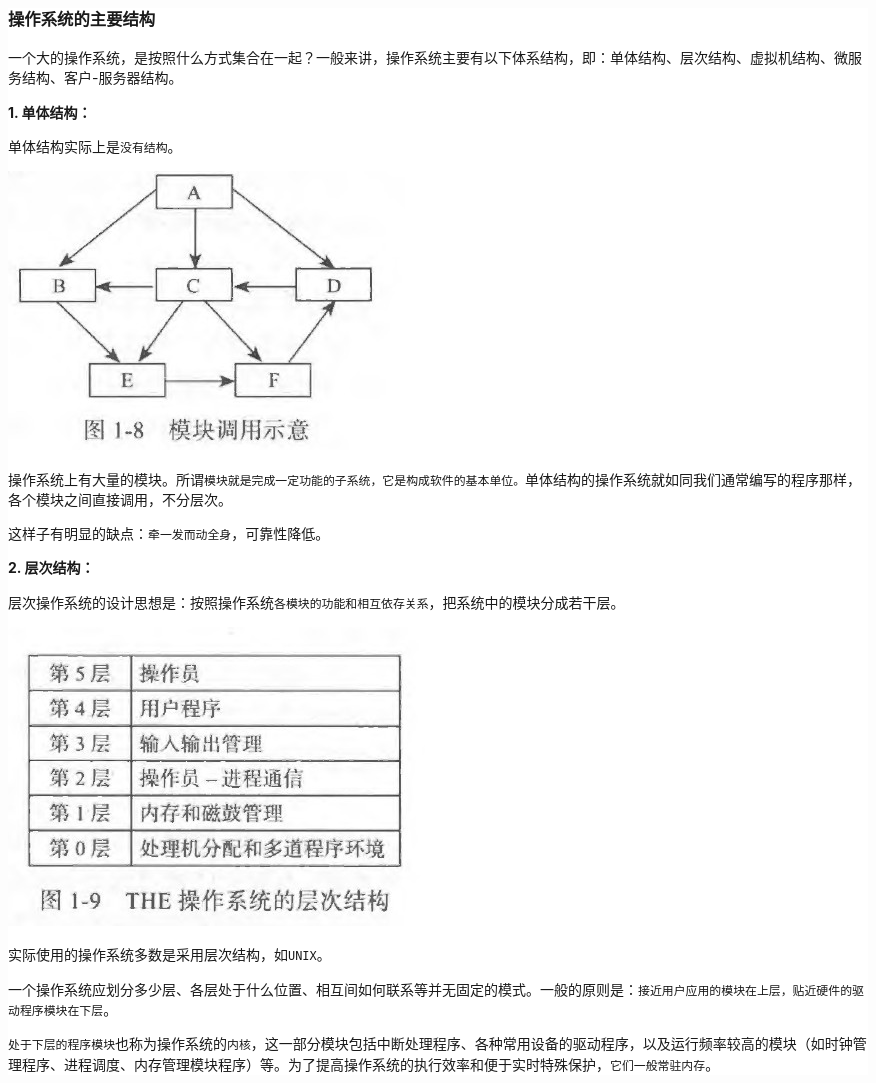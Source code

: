 ### 操作系统的主要结构

一个大的操作系统，是按照什么方式集合在一起？一般来讲，操作系统主要有以下体系结构，即：单体结构、层次结构、虚拟机结构、微服务结构、客户-服务器结构。

**1. 单体结构：**

单体结构实际上是`没有结构`。

![模块调用示意图.jpg](../../_img/模块调用示意图.jpg)

操作系统上有大量的模块。所谓`模块就是完成一定功能的子系统，它是构成软件的基本单位。`单体结构的操作系统就如同我们通常编写的程序那样，各个模块之间直接调用，不分层次。

这样子有明显的缺点：`牵一发而动全身`，可靠性降低。

**2. 层次结构：**

层次操作系统的设计思想是：按照操作系统`各模块的功能和相互依存关系`，把系统中的模块分成若干层。

![分层.jpg](../../_img/分层.jpg)

实际使用的操作系统多数是采用层次结构，如`UNIX`。

一个操作系统应划分多少层、各层处于什么位置、相互间如何联系等并无固定的模式。一般的原则是：`接近用户应用的模块在上层，贴近硬件的驱动程序模块在下层`。

`处于下层的程序模块`也称为操作系统的`内核`，这一部分模块包括中断处理程序、各种常用设备的驱动程序，以及运行频率较高的模块（如时钟管理程序、进程调度、内存管理模块程序）等。为了提高操作系统的执行效率和便于实时特殊保护，`它们一般常驻内存`。
